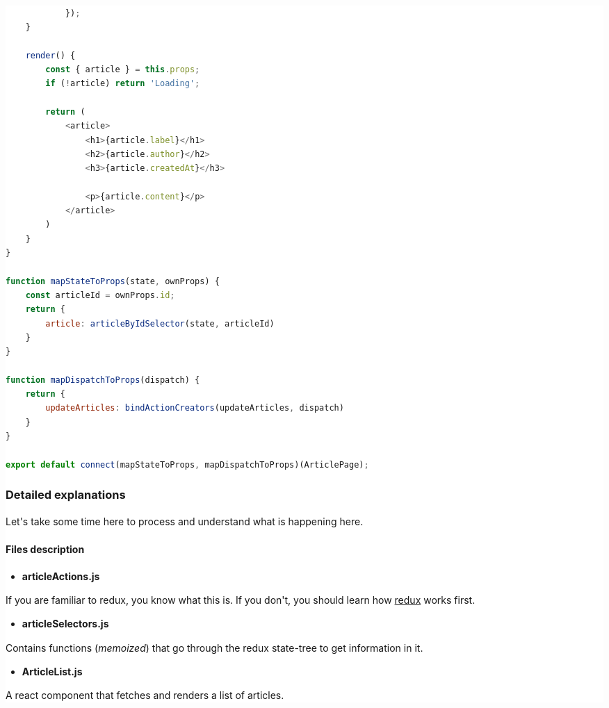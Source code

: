 ```javascript
            });
    }
    
    render() {
        const { article } = this.props;
        if (!article) return 'Loading';
        
        return (
            <article>
                <h1>{article.label}</h1>
                <h2>{article.author}</h2>
                <h3>{article.createdAt}</h3>
                
                <p>{article.content}</p>
            </article>
        )
    }
}

function mapStateToProps(state, ownProps) {
    const articleId = ownProps.id;
    return {
        article: articleByIdSelector(state, articleId)
    }
}

function mapDispatchToProps(dispatch) {
    return {
        updateArticles: bindActionCreators(updateArticles, dispatch)
    }
}

export default connect(mapStateToProps, mapDispatchToProps)(ArticlePage);
```

### Detailed explanations

Let's take some time here to process and understand what is happening here.

#### Files description

- **articleActions.js**

If you are familiar to redux, you know what this is. If you don't, you should learn how [redux](https://redux.js.org/) works first.

- **articleSelectors.js**

Contains functions (*memoized*) that go through the redux state-tree to get information in it.

- **ArticleList.js**

A react component that fetches and renders a list of articles.
